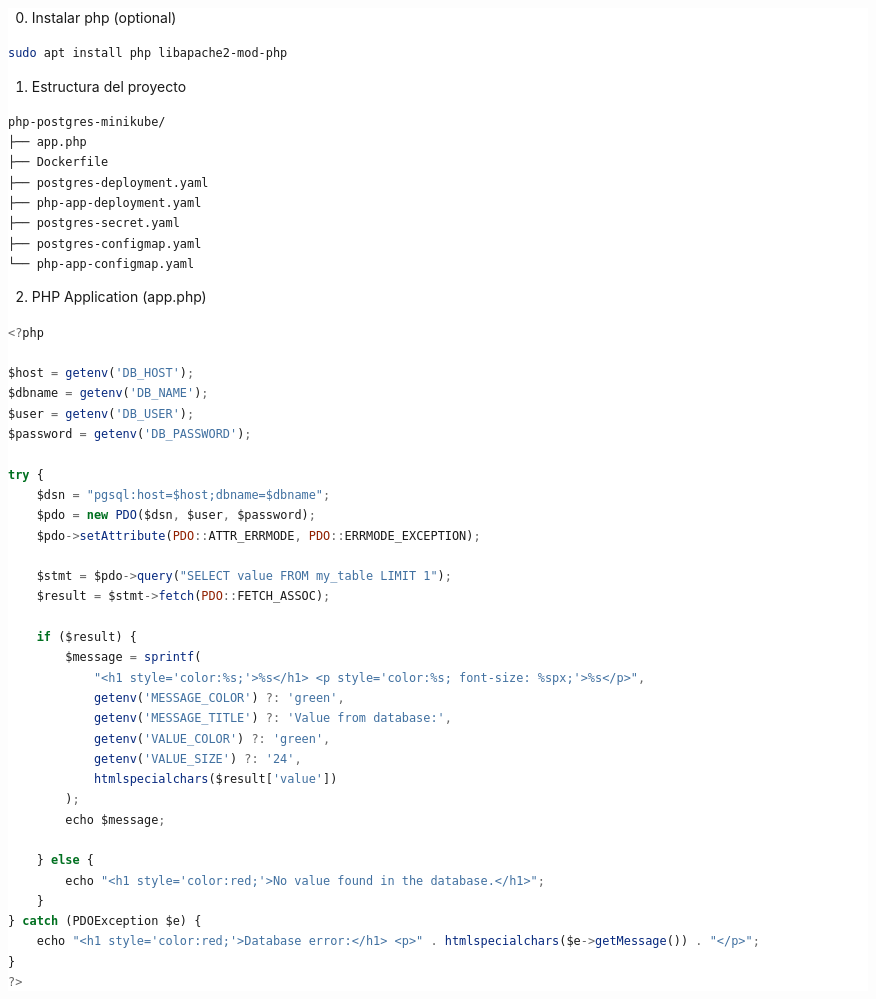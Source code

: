 0.  Instalar php (optional)
```bash
sudo apt install php libapache2-mod-php
```

1. Estructura del proyecto

```bash
php-postgres-minikube/
├── app.php
├── Dockerfile
├── postgres-deployment.yaml
├── php-app-deployment.yaml
├── postgres-secret.yaml
├── postgres-configmap.yaml
└── php-app-configmap.yaml
```

2. PHP Application (app.php)
```javascript
<?php

$host = getenv('DB_HOST');
$dbname = getenv('DB_NAME');
$user = getenv('DB_USER');
$password = getenv('DB_PASSWORD');

try {
    $dsn = "pgsql:host=$host;dbname=$dbname";
    $pdo = new PDO($dsn, $user, $password);
    $pdo->setAttribute(PDO::ATTR_ERRMODE, PDO::ERRMODE_EXCEPTION);

    $stmt = $pdo->query("SELECT value FROM my_table LIMIT 1");
    $result = $stmt->fetch(PDO::FETCH_ASSOC);

    if ($result) {
        $message = sprintf(
            "<h1 style='color:%s;'>%s</h1> <p style='color:%s; font-size: %spx;'>%s</p>",
            getenv('MESSAGE_COLOR') ?: 'green',
            getenv('MESSAGE_TITLE') ?: 'Value from database:',
            getenv('VALUE_COLOR') ?: 'green',
            getenv('VALUE_SIZE') ?: '24',
            htmlspecialchars($result['value'])
        );
        echo $message;

    } else {
        echo "<h1 style='color:red;'>No value found in the database.</h1>";
    }
} catch (PDOException $e) {
    echo "<h1 style='color:red;'>Database error:</h1> <p>" . htmlspecialchars($e->getMessage()) . "</p>";
}
?>
```
